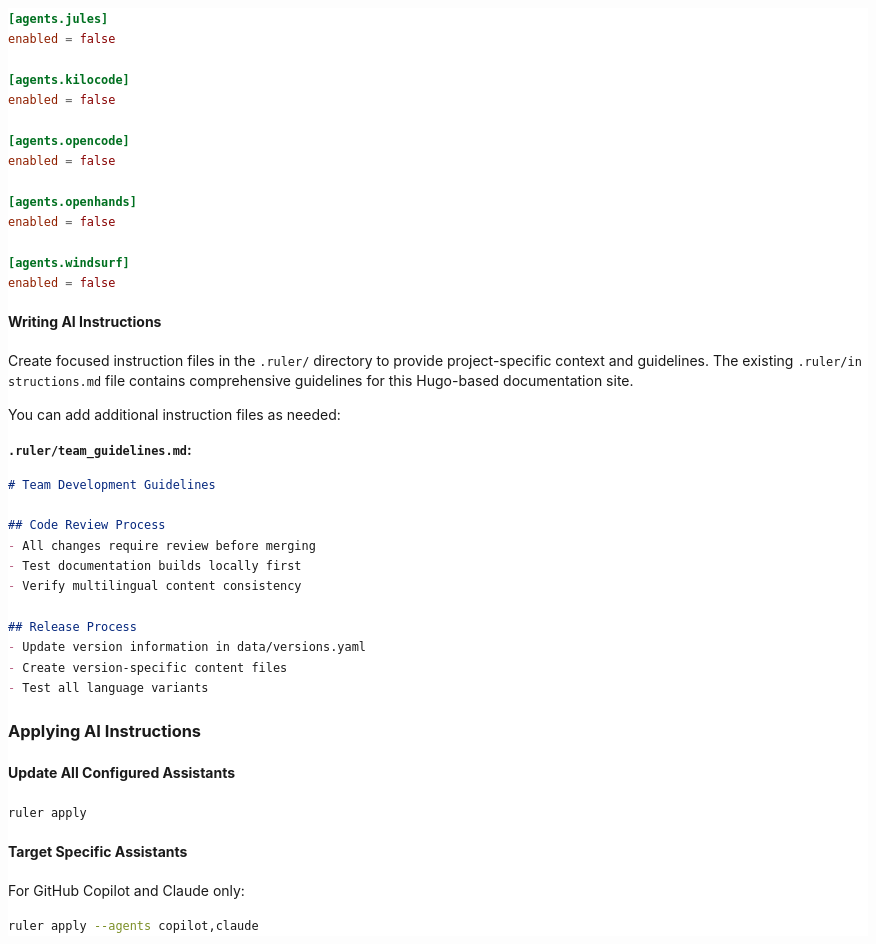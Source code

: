 ```toml
[agents.jules]
enabled = false

[agents.kilocode]
enabled = false

[agents.opencode]
enabled = false

[agents.openhands]
enabled = false

[agents.windsurf]
enabled = false
```

#### Writing AI Instructions

Create focused instruction files in the `.ruler/` directory to provide project-specific context and guidelines. The existing `.ruler/instructions.md` file contains comprehensive guidelines for this Hugo-based documentation site.

You can add additional instruction files as needed:

**`.ruler/team_guidelines.md`:**
```markdown
# Team Development Guidelines

## Code Review Process
- All changes require review before merging
- Test documentation builds locally first
- Verify multilingual content consistency

## Release Process
- Update version information in data/versions.yaml
- Create version-specific content files
- Test all language variants
```

### Applying AI Instructions

#### Update All Configured Assistants

```bash
ruler apply
```

#### Target Specific Assistants

For GitHub Copilot and Claude only:
```bash
ruler apply --agents copilot,claude
```
